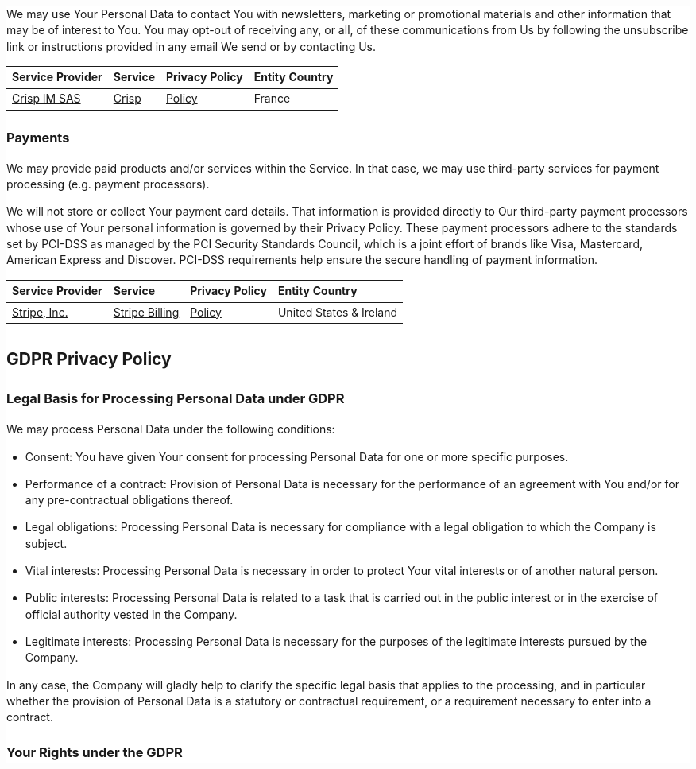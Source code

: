 We may use Your Personal Data to contact You with newsletters, marketing or promotional materials and other information that may be of interest to You. You may opt-out of receiving any, or all, of these communications from Us by following the unsubscribe link or instructions provided in any email We send or by contacting Us.

Service Provider | Service | Privacy Policy | Entity Country
:--- |:--- |:--- |:---
[Crisp IM SAS](https://crisp.chat/en/about/) | [Crisp](https://crisp.chat/en) | [Policy](https://crisp.chat/en/privacy) | France

### Payments

We may provide paid products and/or services within the Service. In that case, we may use third-party services for payment processing (e.g. payment processors).

We will not store or collect Your payment card details. That information is provided directly to Our third-party payment processors whose use of Your personal information is governed by their Privacy Policy. These payment processors adhere to the standards set by PCI-DSS as managed by the PCI Security Standards Council, which is a joint effort of brands like Visa, Mastercard, American Express and Discover. PCI-DSS requirements help ensure the secure handling of payment information.

Service Provider | Service | Privacy Policy | Entity Country
:--- |:--- |:--- |:---
[Stripe, Inc.](https://stripe.com/about) | [Stripe Billing](https://stripe.com/billing) | [Policy](https://stripe.com/privacy) | United States & Ireland

## GDPR Privacy Policy

### Legal Basis for Processing Personal Data under GDPR

We may process Personal Data under the following conditions:

- Consent: You have given Your consent for processing Personal Data for one or more specific purposes.

- Performance of a contract: Provision of Personal Data is necessary for the performance of an agreement with You and/or for any pre-contractual obligations thereof.

- Legal obligations: Processing Personal Data is necessary for compliance with a legal obligation to which the Company is subject.

- Vital interests: Processing Personal Data is necessary in order to protect Your vital interests or of another natural person.

- Public interests: Processing Personal Data is related to a task that is carried out in the public interest or in the exercise of official authority vested in the Company.

- Legitimate interests: Processing Personal Data is necessary for the purposes of the legitimate interests pursued by the Company.

In any case, the Company will gladly help to clarify the specific legal basis that applies to the processing, and in particular whether the provision of Personal Data is a statutory or contractual requirement, or a requirement necessary to enter into a contract.

### Your Rights under the GDPR
